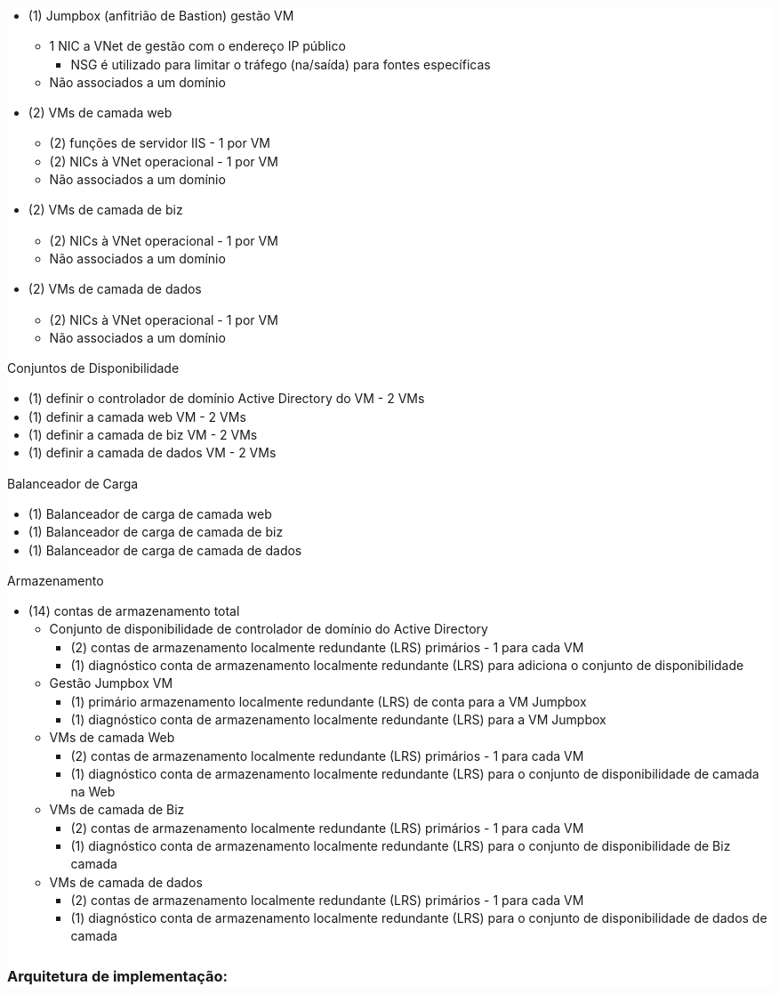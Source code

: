 
- (1) Jumpbox (anfitrião de Bastion) gestão VM
  - 1 NIC a VNet de gestão com o endereço IP público
    - NSG é utilizado para limitar o tráfego (na/saída) para fontes específicas
  - Não associados a um domínio


- (2) VMs de camada web
  - (2) funções de servidor IIS - 1 por VM
  - (2) NICs à VNet operacional - 1 por VM
  - Não associados a um domínio


- (2) VMs de camada de biz
  - (2) NICs à VNet operacional - 1 por VM
  - Não associados a um domínio


- (2) VMs de camada de dados
  - (2) NICs à VNet operacional - 1 por VM
  - Não associados a um domínio

Conjuntos de Disponibilidade
- (1) definir o controlador de domínio Active Directory do VM - 2 VMs
- (1) definir a camada web VM - 2 VMs
- (1) definir a camada de biz VM - 2 VMs
- (1) definir a camada de dados VM - 2 VMs

Balanceador de Carga
- (1) Balanceador de carga de camada web
- (1) Balanceador de carga de camada de biz
- (1) Balanceador de carga de camada de dados

Armazenamento
- (14) contas de armazenamento total
  - Conjunto de disponibilidade de controlador de domínio do Active Directory
    - (2) contas de armazenamento localmente redundante (LRS) primários - 1 para cada VM  
    - (1) diagnóstico conta de armazenamento localmente redundante (LRS) para adiciona o conjunto de disponibilidade
  - Gestão Jumpbox VM
    - (1) primário armazenamento localmente redundante (LRS) de conta para a VM Jumpbox
    - (1) diagnóstico conta de armazenamento localmente redundante (LRS) para a VM Jumpbox
  - VMs de camada Web
    - (2) contas de armazenamento localmente redundante (LRS) primários - 1 para cada VM  
    - (1) diagnóstico conta de armazenamento localmente redundante (LRS) para o conjunto de disponibilidade de camada na Web
  - VMs de camada de Biz
    - (2) contas de armazenamento localmente redundante (LRS) primários - 1 para cada VM  
    - (1) diagnóstico conta de armazenamento localmente redundante (LRS) para o conjunto de disponibilidade de Biz camada
  - VMs de camada de dados
    - (2) contas de armazenamento localmente redundante (LRS) primários - 1 para cada VM  
    - (1) diagnóstico conta de armazenamento localmente redundante (LRS) para o conjunto de disponibilidade de dados de camada

### <a name="deployment-architecture"></a>Arquitetura de implementação:
